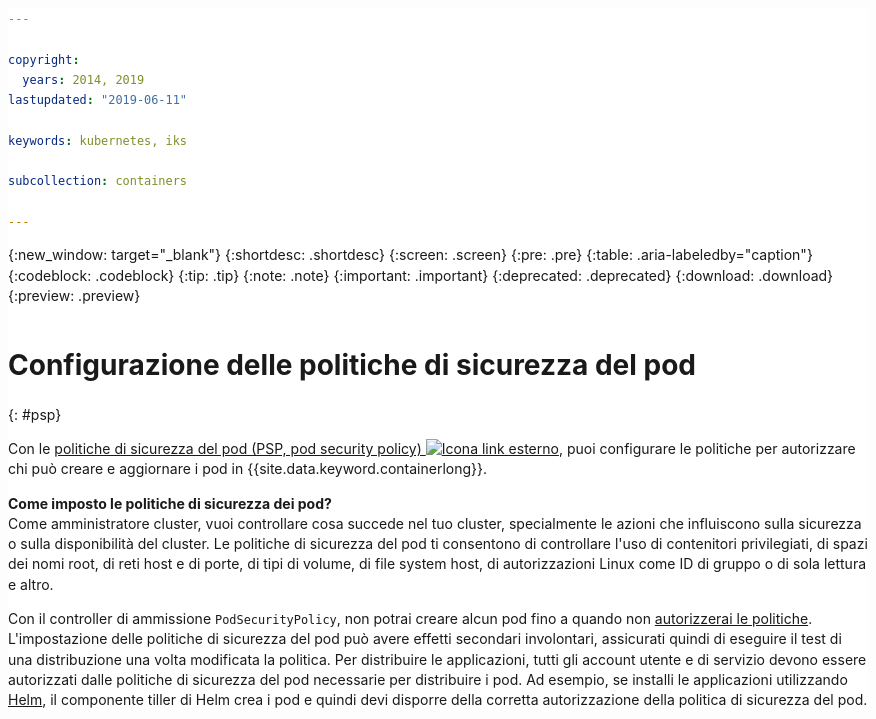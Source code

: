 ```yaml
---

copyright:
  years: 2014, 2019
lastupdated: "2019-06-11"

keywords: kubernetes, iks

subcollection: containers

---
```


{:new_window: target="_blank"}
{:shortdesc: .shortdesc}
{:screen: .screen}
{:pre: .pre}
{:table: .aria-labeledby="caption"}
{:codeblock: .codeblock}
{:tip: .tip}
{:note: .note}
{:important: .important}
{:deprecated: .deprecated}
{:download: .download}
{:preview: .preview}


# Configurazione delle politiche di sicurezza del pod
{: #psp}

Con le [politiche di sicurezza del pod (PSP, pod security policy) ![Icona link esterno](../icons/launch-glyph.svg "Icona link esterno")](https://kubernetes.io/docs/concepts/policy/pod-security-policy/), puoi
configurare le politiche per autorizzare chi può creare e aggiornare i pod in {{site.data.keyword.containerlong}}.

**Come imposto le politiche di sicurezza dei pod?**</br>
Come amministratore cluster, vuoi controllare cosa succede nel tuo cluster, specialmente le azioni che influiscono sulla sicurezza o sulla disponibilità del cluster. Le politiche di sicurezza del pod ti consentono di controllare l'uso di contenitori privilegiati, di spazi dei nomi root, di reti host e di porte, di tipi di volume, di file system host, di autorizzazioni Linux come ID di gruppo o di sola lettura e altro.

Con il controller di ammissione `PodSecurityPolicy`, non potrai creare alcun pod fino a quando non [autorizzerai le politiche](#customize_psp). L'impostazione delle politiche di sicurezza del pod può avere effetti secondari involontari, assicurati quindi di eseguire il test di una distribuzione una volta modificata la politica. Per distribuire le applicazioni, tutti gli account utente e di servizio devono essere autorizzati dalle politiche di sicurezza del pod necessarie per distribuire i pod. Ad esempio, se installi le applicazioni utilizzando [Helm](/docs/containers?topic=containers-helm#public_helm_install), il componente tiller di Helm crea i pod e quindi devi disporre della corretta autorizzazione della politica di sicurezza del pod.
